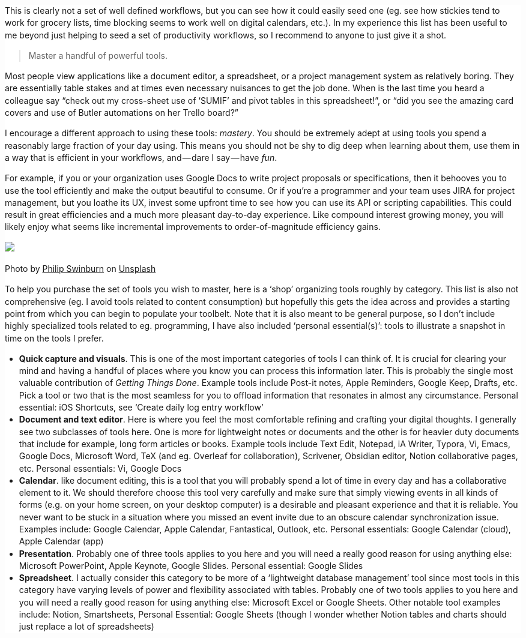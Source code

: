 This is clearly not a set of well defined workflows, but you can see how it could easily seed one (eg. see how stickies tend to work for grocery lists, time blocking seems to work well on digital calendars, etc.). In my experience this list has been useful to me beyond just helping to seed a set of productivity workflows, so I recommend to anyone to just give it a shot.

> Master a handful of powerful tools.

Most people view applications like a document editor, a spreadsheet, or a project management system as relatively boring. They are essentially table stakes and at times even necessary nuisances to get the job done. When is the last time you heard a colleague say “check out my cross-sheet use of ‘SUMIF’ and pivot tables in this spreadsheet!”, or “did you see the amazing card covers and use of Butler automations on her Trello board?”

I encourage a different approach to using these tools:  _mastery_. You should be extremely adept at using tools you spend a reasonably large fraction of your day using. This means you should not be shy to dig deep when learning about them, use them in a way that is efficient in your workflows, and — dare I say — have  _fun_.

For example, if you or your organization uses Google Docs to write project proposals or specifications, then it behooves you to use the tool efficiently and make the output beautiful to consume. Or if you’re a programmer and your team uses JIRA for project management, but you loathe its UX, invest some upfront time to see how you can use its API or scripting capabilities. This could result in great efficiencies and a much more pleasant day-to-day experience. Like compound interest growing money, you will likely enjoy what seems like incremental improvements to order-of-magnitude efficiency gains.

![](https://cdn-images-1.medium.com/max/2600/0*jtQ96Bc2sipDBTQ1)

Photo by  [Philip Swinburn](https://unsplash.com/@pjswinburn?utm_source=medium&utm_medium=referral)  on [Unsplash](https://unsplash.com/?utm_source=medium&utm_medium=referral)

To help you purchase the set of tools you wish to master, here is a ‘shop’ organizing tools roughly by category. This list is also not comprehensive (eg. I avoid tools related to content consumption) but hopefully this gets the idea across and provides a starting point from which you can begin to populate your toolbelt. Note that it is also meant to be general purpose, so I don’t include highly specialized tools related to eg. programming, I have also included ‘personal essential(s)’: tools to illustrate a snapshot in time on the tools I prefer.

-   **Quick capture and visuals**. This is one of the most important categories of tools I can think of. It is crucial for clearing your mind and having a handful of places where you know you can process this information later. This is probably the single most valuable contribution of  _Getting Things Done_. Example tools include Post-it notes, Apple Reminders, Google Keep, Drafts, etc. Pick a tool or two that is the most seamless for you to offload information that resonates in almost any circumstance. Personal essential: iOS Shortcuts, see ‘Create daily log entry workflow’
-   **Document and text editor**. Here is where you feel the most comfortable refining and crafting your digital thoughts. I generally see two subclasses of tools here. One is more for lightweight notes or documents and the other is for heavier duty documents that include for example, long form articles or books. Example tools include Text Edit, Notepad, iA Writer, Typora, Vi, Emacs, Google Docs, Microsoft Word, TeX (and eg. Overleaf for collaboration), Scrivener, Obsidian editor, Notion collaborative pages, etc. Personal essentials: Vi, Google Docs
-   **Calendar**. like document editing, this is a tool that you will probably spend a lot of time in every day and has a collaborative element to it. We should therefore choose this tool very carefully and make sure that simply viewing events in all kinds of forms (e.g. on your home screen, on your desktop computer) is a desirable and pleasant experience and that it is reliable. You never want to be stuck in a situation where you missed an event invite due to an obscure calendar synchronization issue. Examples include: Google Calendar, Apple Calendar, Fantastical, Outlook, etc. Personal essentials: Google Calendar (cloud), Apple Calendar (app)
-   **Presentation**. Probably one of three tools applies to you here and you will need a really good reason for using anything else: Microsoft PowerPoint, Apple Keynote, Google Slides. Personal essential: Google Slides
-   **Spreadsheet**. I actually consider this category to be more of a ‘lightweight database management’ tool since most tools in this category have varying levels of power and flexibility associated with tables. Probably one of two tools applies to you here and you will need a really good reason for using anything else: Microsoft Excel or Google Sheets. Other notable tool examples include: Notion, Smartsheets, Personal Essential: Google Sheets (though I wonder whether Notion tables and charts should just replace a lot of spreadsheets)